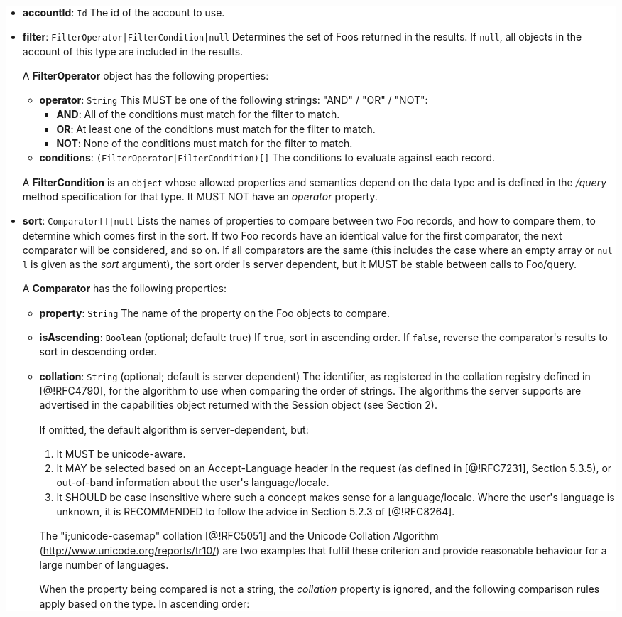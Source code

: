 - **accountId**: `Id`
  The id of the account to use.
- **filter**: `FilterOperator|FilterCondition|null`
  Determines the set of Foos returned in the results. If `null`, all objects in the account of this type are included in the results.

    A **FilterOperator** object has the following properties:

    - **operator**: `String`
      This MUST be one of the following strings: "AND" / "OR" / "NOT":
      - **AND**: All of the conditions must match for the filter to match.
      - **OR**: At least one of the conditions must match for the filter to match.
      - **NOT**: None of the conditions must match for the filter to match.
    - **conditions**: `(FilterOperator|FilterCondition)[]`
      The conditions to evaluate against each record.

    A **FilterCondition** is an `object` whose allowed properties and semantics depend on the data type and is defined in the */query* method specification for that type. It MUST NOT have an *operator* property.

- **sort**: `Comparator[]|null`
  Lists the names of properties to compare between two Foo records, and how to compare them, to determine which comes first in the sort. If two Foo records have an identical value for the first comparator, the next comparator will be considered, and so on. If all comparators are the same (this includes the case where an empty array or `null` is given as the *sort* argument), the sort order is server dependent, but it MUST be stable between calls to Foo/query.

    A **Comparator** has the following properties:

    - **property**: `String`
      The name of the property on the Foo objects to compare.
    - **isAscending**: `Boolean` (optional; default: true)
      If `true`, sort in ascending order. If `false`, reverse the comparator's results to sort in descending order.
    - **collation**: `String` (optional; default is server dependent)
      The identifier, as registered in the collation registry defined in [@!RFC4790], for the algorithm to use when comparing the order of strings. The algorithms the server supports are advertised in the capabilities object returned with the Session object (see Section 2).

        If omitted, the default algorithm is server-dependent, but:

        1. It MUST be unicode-aware.
        2. It MAY be selected based on an Accept-Language header in the
           request (as defined in [@!RFC7231], Section 5.3.5), or out-of-band information about the user's language/locale.
        3. It SHOULD be case insensitive where such a concept makes sense for a
           language/locale. Where the user's language is unknown, it is RECOMMENDED to follow the advice in Section 5.2.3 of [@!RFC8264].

        The "i;unicode-casemap" collation [@!RFC5051] and the Unicode Collation Algorithm (http://www.unicode.org/reports/tr10/) are two examples that fulfil these criterion and provide reasonable behaviour for a large number of languages.

        When the property being compared is not a string, the *collation* property is ignored, and the following comparison rules apply based on the type. In ascending order:
